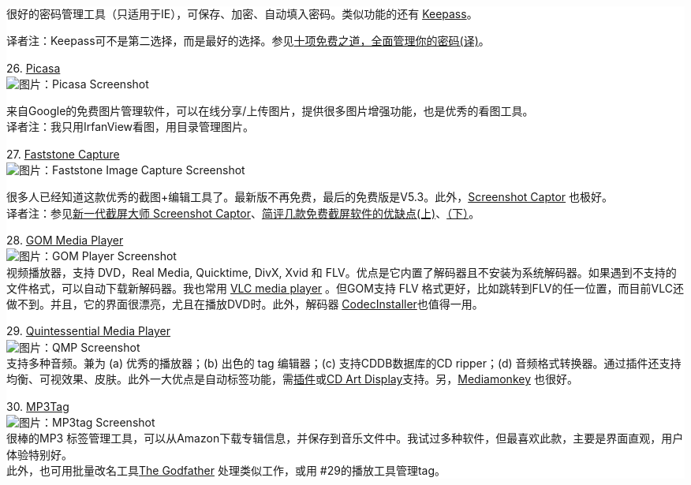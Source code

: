 很好的密码管理工具（只适用于IE），可保存、加密、自动填入密码。类似功能的还有
[Keepass](http://keepass.info/)。  

译者注：Keepass可不是第二选择，而是最好的选择。参见[十项免费之道，全面管理你的密码(译)](http://blog.sina.com.cn/s/blog_46dac66f010009w6.html)。

26\. [Picasa](http://picasa.google.com/)  
![图片：Picasa
Screenshot](http://www.freewaregenius.com/wp-content/uploads/2007/10/picasa-preview1.jpg)  

来自Google的免费图片管理软件，可以在线分享/上传图片，提供很多图片增强功能，也是优秀的看图工具。  
译者注：我只用IrfanView看图，用目录管理图片。

27\. [Faststone
Capture](http://www.freewaregenius.com/2006/11/06/faststone-capture/)  
![图片：Faststone Image Capture
Screenshot](http://www.freewaregenius.com/wp-content/uploads/2007/10/faststone3-preview1.jpg)  

很多人已经知道这款优秀的截图+编辑工具了。最新版不再免费，最后的免费版是V5.3。此外，[Screenshot
Captor](http://www.donationcoder.com/Software/Mouser/screenshotcaptor/index.html)
也极好。  
译者注：参见[新一代截屏大师 Screenshot
Captor](http://blog.sina.com.cn/s/blog_46dac66f010004y3.html)、[简评几款免费截屏软件的优缺点(上)](http://blog.sina.com.cn/s/blog_46dac66f010004lf.html)、[（下）](http://blog.sina.com.cn/s/blog_46dac66f010009xf.html)。

28\. [GOM Media
Player](http://www.freewaregenius.com/2006/09/17/gom-player-2/)  
![图片：GOM Player
Screenshot](http://img257.imageshack.us/img257/5927/gomplayerscreenshot2premt6.jpg)  
视频播放器，支持 DVD，Real Media, Quicktime, DivX, Xvid 和
FLV。优点是它内置了解码器且不安装为系统解码器。如果遇到不支持的文件格式，可以自动下载新解码器。我也常用
[VLC media player](http://www.videolan.org/vlc/) 。但GOM支持 FLV
格式更好，比如跳转到FLV的任一位置，而目前VLC还做不到。并且，它的界面很漂亮，尤且在播放DVD时。此外，解码器
[CodecInstaller](http://www.freewaregenius.com/2007/07/13/codecinstaller/)也值得一用。

29\. [Quintessential Media Player](http://www.quinnware.com/)  
![图片：QMP
Screenshot](http://www.freewaregenius.com/wp-content/uploads/2007/10/qmp-preview1.jpg)  
支持多种音频。兼为 (a) 优秀的播放器；(b) 出色的 tag 编辑器；(c)
支持CDDB数据库的CD ripper；(d)
音频格式转换器。通过插件还支持均衡、可视效果、皮肤。此外一大优点是自动标签功能，需[插件](http://www.quinnware.com/list_plugins.php?plugin=19)或[CD
Art
Display](http://www.freewaregenius.com/2007/08/29/cd-art-display/)支持。另，[Mediamonkey](http://www.freewaregenius.com/2006/12/06/mediamonkey/)
也很好。

30\. [MP3Tag](http://www.freewaregenius.com/2006/10/15/mp3tag/)  
![图片：MP3tag
Screenshot](http://www.freewaregenius.com/wp-content/uploads/2007/10/mp3tag-preview1.jpg)  
很棒的MP3
标签管理工具，可以从Amazon下载专辑信息，并保存到音乐文件中。我试过多种软件，但最喜欢此款，主要是界面直观，用户体验特别好。  
此外，也可用批量改名工具[The
Godfather](http://users.forthnet.gr/the/jtclipper/) 处理类似工作，或用
\#29的播放工具管理tag。

